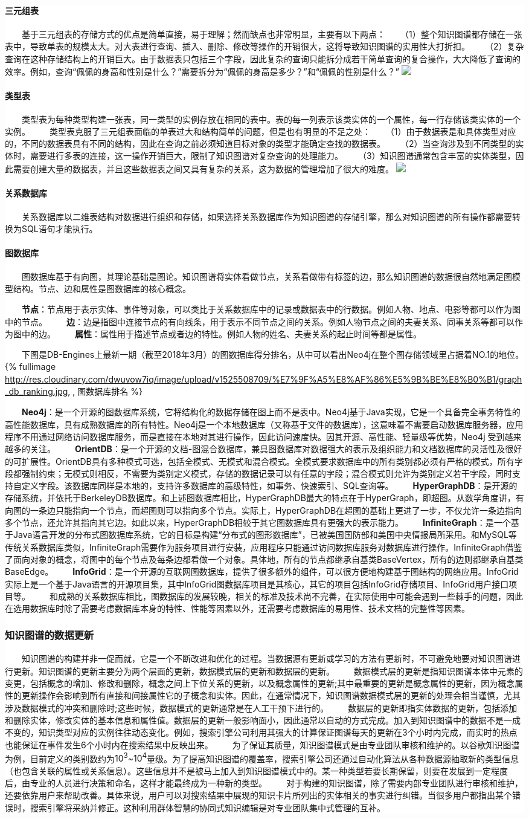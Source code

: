 #### 三元组表
　　基于三元组表的存储方式的优点是简单直接，易于理解；然而缺点也非常明显，主要有以下两点：
　　（1）整个知识图谱都存储在一张表中，导致单表的规模太大。对大表进行查询、插入、删除、修改等操作的开销很大，这将导致知识图谱的实用性大打折扣。
　　（2）复杂查询在这种存储结构上的开销巨大。由于数据表只包括三个字段，因此复杂的查询只能拆分成若干简单查询的复合操作，大大降低了查询的效率。例如，查询“佩佩的身高和性别是什么？”需要拆分为“佩佩的身高是多少？”和“佩佩的性别是什么？”
![](http://res.cloudinary.com/dwuvow7iq/image/upload/v1525508709/%E7%9F%A5%E8%AF%86%E5%9B%BE%E8%B0%B1/%E4%B8%89%E5%85%83%E7%BB%84%E8%A1%A8.jpg)

#### 类型表
　　类型表为每种类型构建一张表，同一类型的实例存放在相同的表中。表的每一列表示该类实体的一个属性，每一行存储该类实体的一个实例。
　　类型表克服了三元组表面临的单表过大和结构简单的问题，但是也有明显的不足之处：
　　（1）由于数据表是和具体类型对应的，不同的数据表具有不同的结构，因此在查询之前必须知道目标对象的类型才能确定查找的数据表。
　　（2）当查询涉及到不同类型的实体时，需要进行多表的连接，这一操作开销巨大，限制了知识图谱对复杂查询的处理能力。
　　（3）知识图谱通常包含丰富的实体类型，因此需要创建大量的数据表，并且这些数据表之间又具有复杂的关系，这为数据的管理增加了很大的难度。
![](http://res.cloudinary.com/dwuvow7iq/image/upload/v1525508709/%E7%9F%A5%E8%AF%86%E5%9B%BE%E8%B0%B1/%E7%B1%BB%E5%9E%8B%E8%A1%A8.jpg)

#### 关系数据库
　　关系数据库以二维表结构对数据进行组织和存储，如果选择关系数据库作为知识图谱的存储引擎，那么对知识图谱的所有操作都需要转换为SQL语句才能执行。

#### 图数据库
　　图数据库基于有向图，其理论基础是图论。知识图谱将实体看做节点，关系看做带有标签的边，那么知识图谱的数据很自然地满足图模型结构。节点、边和属性是图数据库的核心概念。

　　**节点**：节点用于表示实体、事件等对象，可以类比于关系数据库中的记录或数据表中的行数据。例如人物、地点、电影等都可以作为图中的节点。
　　**边**：边是指图中连接节点的有向线条，用于表示不同节点之间的关系。例如人物节点之间的夫妻关系、同事关系等都可以作为图中的边。
　　**属性**：属性用于描述节点或者边的特性。例如人物的姓名、夫妻关系的起止时间等都是属性。

　　下图是DB-Engines上最新一期（截至2018年3月）的图数据库得分排名，从中可以看出Neo4j在整个图存储领域里占据着NO.1的地位。
{% fullimage http://res.cloudinary.com/dwuvow7iq/image/upload/v1525508709/%E7%9F%A5%E8%AF%86%E5%9B%BE%E8%B0%B1/graph_db_ranking.jpg, , 图数据库排名 %}
 
　　**Neo4j**：是一个开源的图数据库系统，它将结构化的数据存储在图上而不是表中。Neo4j基于Java实现，它是一个具备完全事务特性的高性能数据库，具有成熟数据库的所有特性。Neo4j是一个本地数据库（又称基于文件的数据库），这意味着不需要启动数据库服务器，应用程序不用通过网络访问数据库服务，而是直接在本地对其进行操作，因此访问速度快。因其开源、高性能、轻量级等优势，Neo4j 受到越来越多的关注。
　　**OrientDB**：是一个开源的文档-图混合数据库，兼具图数据库对数据强大的表示及组织能力和文档数据库的灵活性及很好的可扩展性。OrientDB具有多种模式可选，包括全模式、无模式和混合模式。全模式要求数据库中的所有类别都必须有严格的模式，所有字段都强制约束；无模式则相反，不需要为类别定义模式，存储的数据记录可以有任意的字段；混合模式则允许为类别定义若干字段，同时支持自定义字段。该数据库同样是本地的，支持许多数据库的高级特性，如事务、快速索引、SQL查询等。
　　**HyperGraphDB**：是开源的存储系统，并依托于BerkeleyDB数据库。和上述图数据库相比，HyperGraphDB最大的特点在于HyperGraph，即超图。从数学角度讲，有向图的一条边只能指向一个节点，而超图则可以指向多个节点。实际上，HyperGraphDB在超图的基础上更进了一步，不仅允许一条边指向多个节点，还允许其指向其它边。如此以来，HyperGraphDB相较于其它图数据库具有更强大的表示能力。
　　**InfiniteGraph**：是一个基于Java语言开发的分布式图数据库系统，它的目标是构建“分布式的图形数据库”，已被美国国防部和美国中央情报局所采用。和MySQL等传统关系数据库类似，InfiniteGraph需要作为服务项目进行安装，应用程序只能通过访问数据库服务对数据库进行操作。InfiniteGraph借鉴了面向对象的概念，将图中的每个节点及每条边都看做一个对象。具体地，所有的节点都继承自基类BaseVertex，所有的边则都继承自基类BaseEdge。
　　**InfoGrid**：是一个开源的互联网图数据库，提供了很多额外的组件，可以很方便地构建基于图结构的网络应用。InfoGrid实际上是一个基于Java语言的开源项目集，其中InfoGrid图数据库项目是其核心，其它的项目包括InfoGrid存储项目、InfoGrid用户接口项目等。
　　和成熟的关系数据库相比，图数据库的发展较晚，相关的标准及技术尚不完善，在实际使用中可能会遇到一些棘手的问题，因此在选用数据库时除了需要考虑数据库本身的特性、性能等因素以外，还需要考虑数据库的易用性、技术文档的完整性等因素。

### 知识图谱的数据更新
　　知识图谱的构建并非一促而就，它是一个不断改进和优化的过程。当数据源有更新或学习的方法有更新时，不可避免地要对知识图谱进行更新。知识图谱的更新主要分为两个层面的更新，数据模式层的更新和数据层的更新。
　　数据模式层的更新是指知识图谱本体中元素的变更，包括概念的增加、修改和删除，概念之间上下位关系的更新，以及概念属性的更新;其中最重要的更新是概念属性的更新，因为概念属性的更新操作会影响到所有直接和间接属性它的子概念和实体。因此，在通常情况下，知识图谱数据模式层的更新的处理会相当谨慎，尤其涉及数据模式的冲突和删除时;这些时候，数据模式的更新通常是在人工干预下进行的。
　　数据层的更新即指实体数据的更新，包括添加和删除实体，修改实体的基本信息和属性值。数据层的更新一般影响面小，因此通常以自动的方式完成。加入到知识图谱中的数据不是一成不变的，知识类型对应的实例往往动态变化。例如，搜索引擎公司利用其强大的计算保证图谱每天的更新在3个小时内完成，而实时的热点也能保证在事件发生6个小时内在搜索结果中反映出来。
　　为了保证其质量，知识图谱模式是由专业团队审核和维护的。以谷歌知识图谱为例，目前定义的类别数约为$10^3$~$10^4$量级。为了提高知识图谱的覆盖率，搜索引擎公司还通过自动化算法从各种数据源抽取新的类型信息（也包含关联的属性或关系信息）。这些信息并不是被马上加入到知识图谱模式中的。某一种类型若要长期保留，则要在发展到一定程度后，由专业的人员进行决策和命名，这样才能最终成为一种新的类型。
　　对于构建的知识图谱，除了需要内部专业团队进行审核和维护，还要依靠用户来帮助改善。具体来说，用户可以对搜索结果中展现的知识卡片所列出的实体相关的事实进行纠错。当很多用户都指出某个错误时，搜索引擎将采纳并修正。这种利用群体智慧的协同式知识编辑是对专业团队集中式管理的互补。
